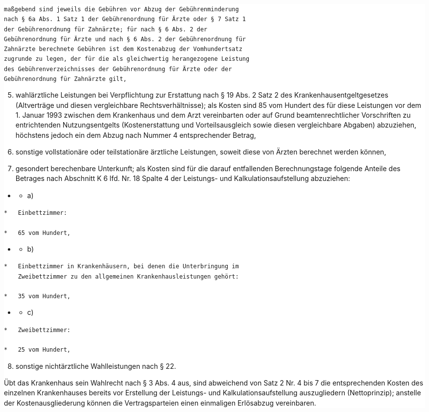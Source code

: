    maßgebend sind jeweils die Gebühren vor Abzug der Gebührenminderung
    nach § 6a Abs. 1 Satz 1 der Gebührenordnung für Ärzte oder § 7 Satz 1
    der Gebührenordnung für Zahnärzte; für nach § 6 Abs. 2 der
    Gebührenordnung für Ärzte und nach § 6 Abs. 2 der Gebührenordnung für
    Zahnärzte berechnete Gebühren ist dem Kostenabzug der Vomhundertsatz
    zugrunde zu legen, der für die als gleichwertig herangezogene Leistung
    des Gebührenverzeichnisses der Gebührenordnung für Ärzte oder der
    Gebührenordnung für Zahnärzte gilt,


5.  wahlärztliche Leistungen bei Verpflichtung zur Erstattung nach § 19
    Abs. 2 Satz 2 des Krankenhausentgeltgesetzes (Altverträge und diesen
    vergleichbare Rechtsverhältnisse); als Kosten sind 85 vom Hundert des
    für diese Leistungen vor dem 1. Januar 1993 zwischen dem Krankenhaus
    und dem Arzt vereinbarten oder auf Grund beamtenrechtlicher
    Vorschriften zu entrichtenden Nutzungsentgelts (Kostenerstattung und
    Vorteilsausgleich sowie diesen vergleichbare Abgaben) abzuziehen,
    höchstens jedoch ein dem Abzug nach Nummer 4 entsprechender Betrag,


6.  sonstige vollstationäre oder teilstationäre ärztliche Leistungen,
    soweit diese von Ärzten berechnet werden können,


7.  gesondert berechenbare Unterkunft; als Kosten sind für die darauf
    entfallenden Berechnungstage folgende Anteile des Betrages nach
    Abschnitt K 6 lfd. Nr. 18 Spalte 4 der Leistungs- und
    Kalkulationsaufstellung abzuziehen:




*    *   a)

    *   Einbettzimmer:

    *   65 vom Hundert,


*    *   b)

    *   Einbettzimmer in Krankenhäusern, bei denen die Unterbringung im
        Zweibettzimmer zu den allgemeinen Krankenhausleistungen gehört:

    *   35 vom Hundert,


*    *   c)

    *   Zweibettzimmer:

    *   25 vom Hundert,




8.  sonstige nichtärztliche Wahlleistungen nach § 22.



Übt das Krankenhaus sein Wahlrecht nach § 3 Abs. 4 aus, sind
abweichend von Satz 2 Nr. 4 bis 7 die entsprechenden Kosten des
einzelnen Krankenhauses bereits vor Erstellung der Leistungs- und
Kalkulationsaufstellung auszugliedern (Nettoprinzip); anstelle der
Kostenausgliederung können die Vertragsparteien einen einmaligen
Erlösabzug vereinbaren.
